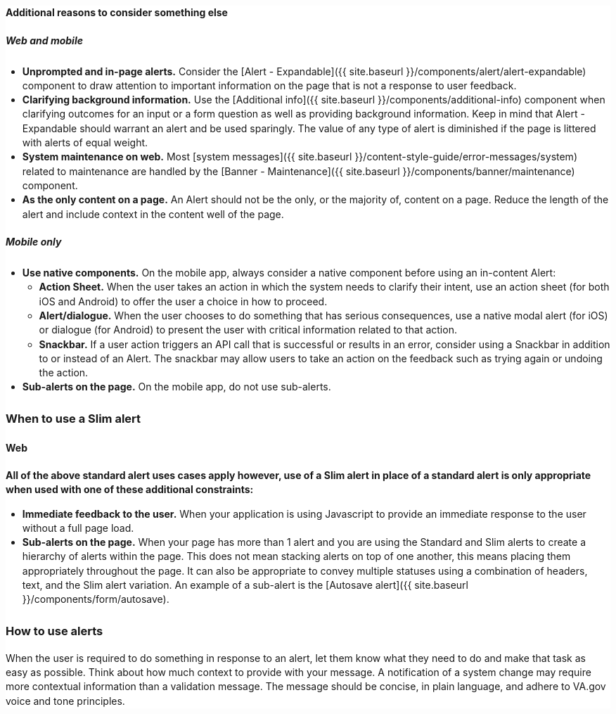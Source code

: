 #### Additional reasons to consider something else

##### Web and mobile

* **Unprompted and in-page alerts.** Consider the [Alert - Expandable]({{ site.baseurl }}/components/alert/alert-expandable) component to draw attention to important information on the page that is not a response to user feedback.
* **Clarifying background information.** Use the [Additional info]({{ site.baseurl }}/components/additional-info) component when clarifying outcomes for an input or a form question as well as providing background information. Keep in mind that Alert - Expandable should warrant an alert and be used sparingly. The value of any type of alert is diminished if the page is littered with alerts of equal weight.
* **System maintenance on web.** Most [system messages]({{ site.baseurl }}/content-style-guide/error-messages/system) related to maintenance are handled by the [Banner - Maintenance]({{ site.baseurl }}/components/banner/maintenance) component.
* **As the only content on a page.** An Alert should not be the only, or the majority of, content on a page. Reduce the length of the alert and include context in the content well of the page.

##### Mobile only

* **Use native components.** On the mobile app, always consider a native component before using an in-content Alert:
  * **Action Sheet.** When the user takes an action in which the system needs to clarify their intent, use an action sheet (for both iOS and Android) to offer the user a choice in how to proceed.
  * **Alert/dialogue.** When the user chooses to do something that has serious consequences, use a native modal alert (for iOS) or dialogue (for Android) to present the user with critical information related to that action.
  * **Snackbar.** If a user action triggers an API call that is successful or results in an error, consider using a Snackbar in addition to or instead of an Alert. The snackbar may allow users to take an action on the feedback such as trying again or undoing the action.
* **Sub-alerts on the page.** On the mobile app, do not use sub-alerts.

### When to use a Slim alert

#### Web

**All of the above standard alert uses cases apply however, use of a Slim alert in place of a standard alert is only appropriate when used with one of these additional constraints:**

* **Immediate feedback to the user.** When your application is using Javascript to provide an immediate response to the user without a full page load.
* **Sub-alerts on the page.** When your page has more than 1 alert and you are using the Standard and Slim alerts to create a hierarchy of alerts within the page. This does not mean stacking alerts on top of one another, this means placing them appropriately throughout the page. It can also be appropriate to convey multiple statuses using a combination of headers, text, and the Slim alert variation. An example of a sub-alert is the [Autosave alert]({{ site.baseurl }}/components/form/autosave).

### How to use alerts

When the user is required to do something in response to an alert, let them know what they need to do and make that task as easy as possible. Think about how much context to provide with your message. A notification of a system change may require more contextual information than a validation message. The message should be concise, in plain language, and adhere to VA.gov voice and tone principles.
